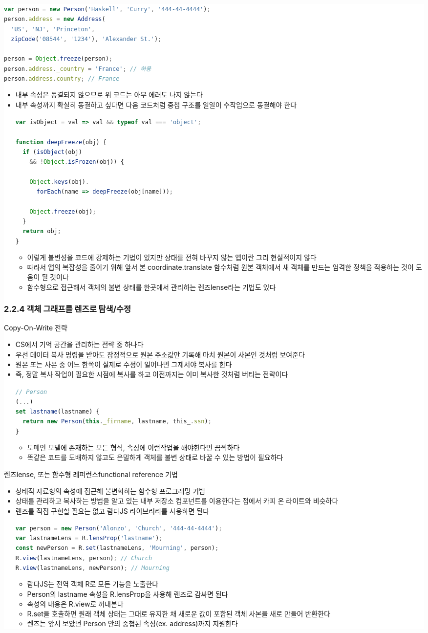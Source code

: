 ```js
var person = new Person('Haskell', 'Curry', '444-44-4444');
person.address = new Address(
  'US', 'NJ', 'Princeton',
  zipCode('08544', '1234'), 'Alexander St.');

person = Object.freeze(person);
person.address._country = 'France'; // 허용
person.address.country; // France
```
* 내부 속성은 동결되지 않으므로 위 코드는 아무 에러도 나지 않는다
* 내부 속성까지 확실히 동결하고 싶다면 다음 코드처럼 중첩 구조를 일일이 수작업으로 동결해야 한다
  ```js
  var isObject = val => val && typeof val === 'object';

  function deepFreeze(obj) {
    if (isObject(obj)
      && !Object.isFrozen(obj)) {
    
      Object.keys(obj).
        forEach(name => deepFreeze(obj[name]));

      Object.freeze(obj);
    }
    return obj;
  }
  ```
  * 이렇게 불변성을 코드에 강제하는 기법이 있지만 상태를 전혀 바꾸지 않는 앱이란 그리 현실적이지 않다
  * 따라서 앱의 복잡성을 줄이기 위해 앞서 본 coordinate.translate 함수처럼 원본 객체에서 새 객체를 만드는 엄격한 정책을 적용하는 것이 도움이 될 것이다
  * 함수형으로 접근해서 객체의 불변 상태를 한곳에서 관리하는 렌즈lense라는 기법도 있다

### 2.2.4 객체 그래프를 렌즈로 탐색/수정

Copy-On-Write 전략
* CS에서 기억 공간을 관리하는 전략 중 하나다
* 우선 데이터 복사 명령을 받아도 잠정적으로 원본 주소값만 기록해 마치 원본이 사본인 것처럼 보여준다
* 원본 또는 사본 중 어느 한쪽이 실제로 수정이 일어나면 그제서야 복사를 한다
* 즉, 정말 복사 작업이 필요한 시점에 복사를 하고 이전까지는 이미 복사한 것처럼 버티는 전략이다
  ```js
  // Person
  (...)
  set lastname(lastname) {
    return new Person(this._firname, lastname, this_.ssn);
  }
  ```
  * 도메인 모델에 존재하는 모든 형식, 속성에 이런작업을 해야한다면 끔찍하다
  * 똑같은 코드를 도배하지 않고도 은밀하게 객체를 불변 상태로 바꿀 수 있는 방법이 필요하다

렌즈lense, 또는 함수형 레퍼런스functional reference 기법
* 상태적 자료형의 속성에 접근해 불변화하는 함수형 프로그래밍 기법
* 상태를 관리하고 복사하는 방법을 알고 있는 내부 저장소 컴포넌트를 이용한다는 점에서 카피 온 라이트와 비슷하다
* 렌즈를 직접 구현할 필요는 없고 람다JS 라이브러리를 사용하면 된다
  ```js
  var person = new Person('Alonzo', 'Church', '444-44-4444');
  var lastnameLens = R.lensProp('lastname');
  const newPerson = R.set(lastnameLens, 'Mourning', person);
  R.view(lastnameLens, person); // Church
  R.view(lastnameLens, newPerson); // Mourning
  ```
  * 람다JS는 전역 객체 R로 모든 기능을 노출한다
  * Person의 lastname 속성을 R.lensProp을 사용해 렌즈로 감싸면 된다
  * 속성의 내용은 R.view로 꺼내본다
  * R.set을 호출하면 원래 객체 상태는 그대로 유지한 채 새로운 값이 포함된 객체 사본을 새로 만들어 반환한다
  * 렌즈는 앞서 보았던 Person 안의 중첩된 속성(ex. address)까지 지원한다
